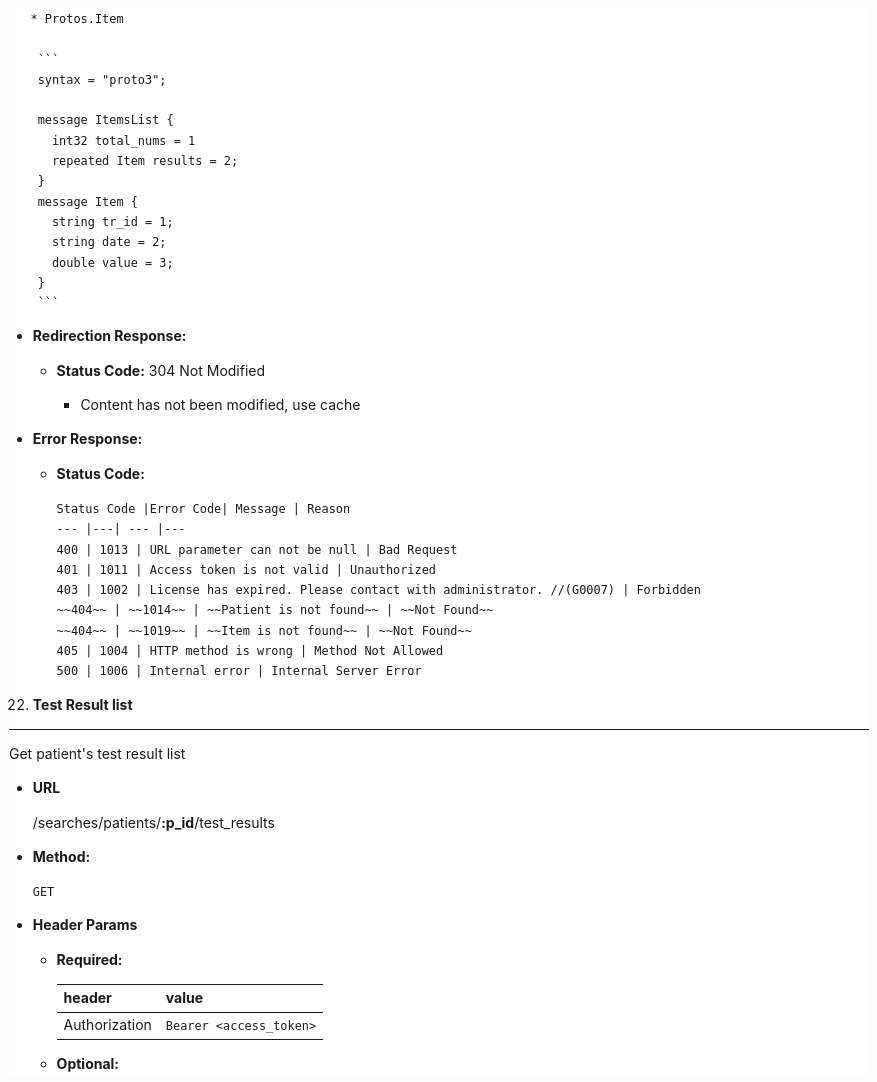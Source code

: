        * Protos.Item

        ```
        syntax = "proto3";

        message ItemsList {
          int32 total_nums = 1
          repeated Item results = 2;
        }
        message Item {
          string tr_id = 1;
          string date = 2;
          double value = 3;
        }
        ```

* **Redirection Response:**

  * **Status Code:** 304 Not Modified

      * Content has not been modified, use cache

* **Error Response:**

  * **Status Code:**

        Status Code |Error Code| Message | Reason
        --- |---| --- |---
        400 | 1013 | URL parameter can not be null | Bad Request
        401 | 1011 | Access token is not valid | Unauthorized
        403 | 1002 | License has expired. Please contact with administrator. //(G0007) | Forbidden
        ~~404~~ | ~~1014~~ | ~~Patient is not found~~ | ~~Not Found~~
        ~~404~~ | ~~1019~~ | ~~Item is not found~~ | ~~Not Found~~
        405 | 1004 | HTTP method is wrong | Method Not Allowed
        500 | 1006 | Internal error | Internal Server Error


22. **Test Result list**
------
Get patient's test result list

* **URL**

    /searches/patients/**:p_id**/test_results

* **Method:**

    `GET`

* **Header Params**

    * **Required:**

        header|value
        ---|---
        Authorization| `Bearer <access_token>`

    * **Optional:**
